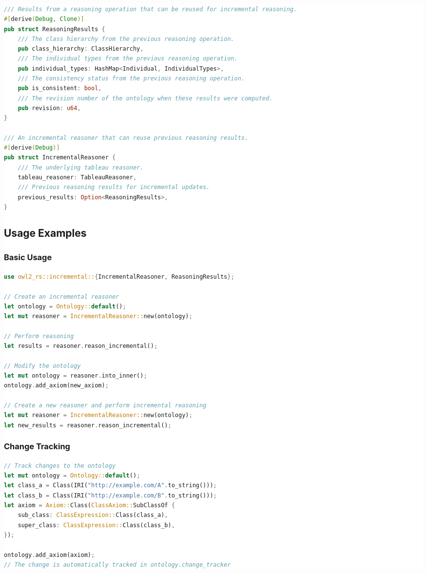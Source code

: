 ```rust
/// Results from a reasoning operation that can be reused for incremental reasoning.
#[derive(Debug, Clone)]
pub struct ReasoningResults {
    /// The class hierarchy from the previous reasoning operation.
    pub class_hierarchy: ClassHierarchy,
    /// The individual types from the previous reasoning operation.
    pub individual_types: HashMap<Individual, IndividualTypes>,
    /// The consistency status from the previous reasoning operation.
    pub is_consistent: bool,
    /// The revision number of the ontology when these results were computed.
    pub revision: u64,
}

/// An incremental reasoner that can reuse previous reasoning results.
#[derive(Debug)]
pub struct IncrementalReasoner {
    /// The underlying tableau reasoner.
    tableau_reasoner: TableauReasoner,
    /// Previous reasoning results for incremental updates.
    previous_results: Option<ReasoningResults>,
}
```

## Usage Examples

### Basic Usage
```rust
use owl2_rs::incremental::{IncrementalReasoner, ReasoningResults};

// Create an incremental reasoner
let ontology = Ontology::default();
let mut reasoner = IncrementalReasoner::new(ontology);

// Perform reasoning
let results = reasoner.reason_incremental();

// Modify the ontology
let mut ontology = reasoner.into_inner();
ontology.add_axiom(new_axiom);

// Create a new reasoner and perform incremental reasoning
let mut reasoner = IncrementalReasoner::new(ontology);
let new_results = reasoner.reason_incremental();
```

### Change Tracking
```rust
// Track changes to the ontology
let mut ontology = Ontology::default();
let class_a = Class(IRI("http://example.com/A".to_string()));
let class_b = Class(IRI("http://example.com/B".to_string()));
let axiom = Axiom::Class(ClassAxiom::SubClassOf {
    sub_class: ClassExpression::Class(class_a),
    super_class: ClassExpression::Class(class_b),
});

ontology.add_axiom(axiom);
// The change is automatically tracked in ontology.change_tracker
```
